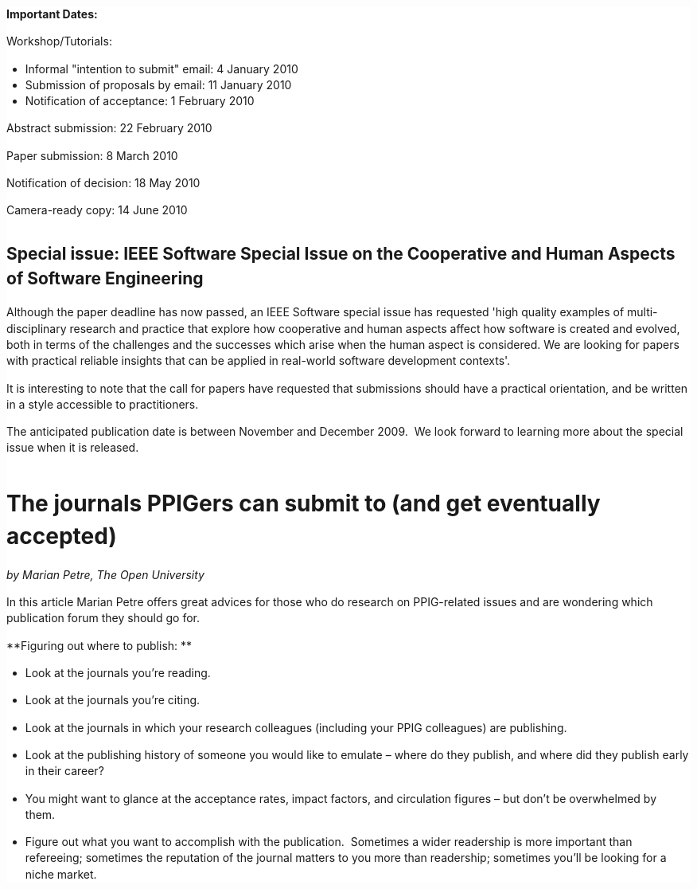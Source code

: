 **Important Dates:**

Workshop/Tutorials:

*   Informal "intention to submit" email: 4 January 2010
*   Submission of proposals by email: 11 January 2010
*   Notification of acceptance: 1 February 2010

Abstract submission: 22 February 2010

Paper submission: 8 March 2010

Notification of decision: 18 May 2010

Camera-ready copy: 14 June 2010

## Special issue: IEEE Software Special Issue on the Cooperative and Human Aspects of Software Engineering

Although the paper deadline has now passed, an IEEE Software special issue has requested 'high quality examples of multi-disciplinary research and practice that explore how cooperative and human aspects affect how software is created and evolved, both in terms of the challenges and the successes which arise when the human aspect is considered. We are looking for papers with practical reliable insights that can be applied in real-world software development contexts'.

It is interesting to note that the call for papers have requested that submissions should have a practical orientation, and be written in a style accessible to practitioners.

The anticipated publication date is between November and December 2009.  We look forward to learning more about the special issue when it is released.


# The journals PPIGers can submit to (and get eventually accepted)

*by Marian Petre, The Open University*

In this article Marian Petre offers great advices for those who do research on PPIG-related issues and are wondering which publication forum they should go for.

**Figuring out where to publish: **

- Look at the journals you’re reading.

- Look at the journals you’re citing.

- Look at the journals in which your research colleagues (including your PPIG colleagues) are publishing.

- Look at the publishing history of someone you would like to emulate – where do they publish, and where did they publish early in their career?

- You might want to glance at the acceptance rates, impact factors, and circulation figures – but don’t be overwhelmed by them. 

- Figure out what you want to accomplish with the publication.  Sometimes a wider readership is more important than refereeing; sometimes the reputation of the journal matters to you more than readership; sometimes you’ll be looking for a niche market. 
